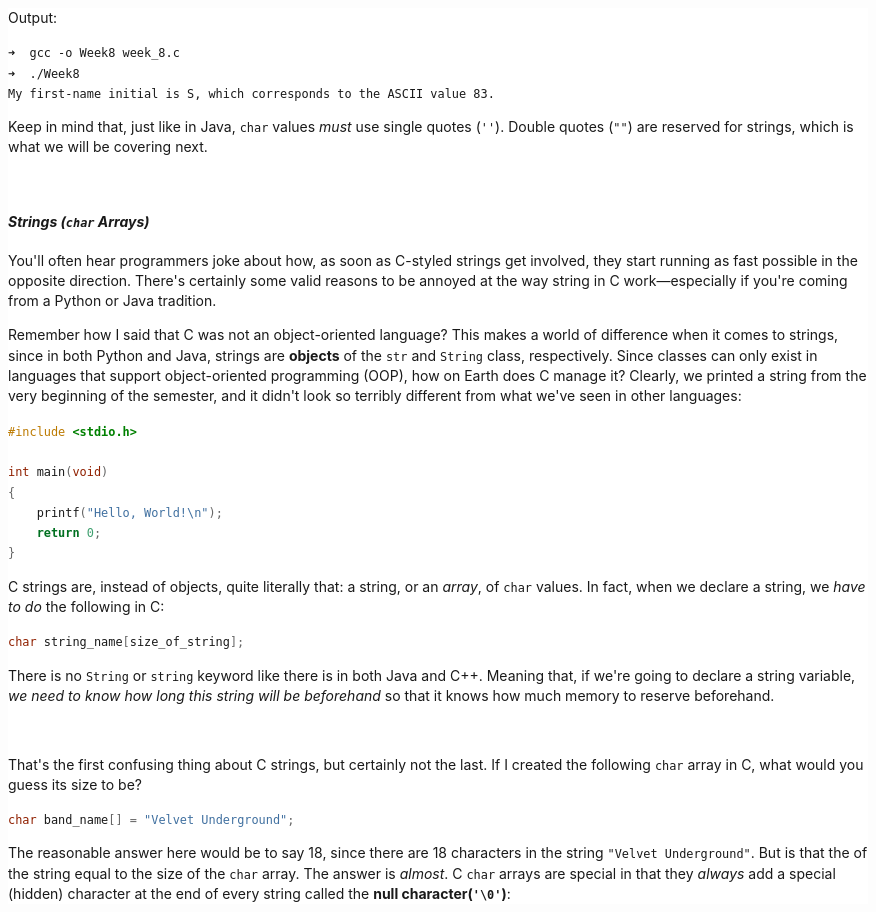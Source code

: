 Output:

```
➜  gcc -o Week8 week_8.c
➜  ./Week8              
My first-name initial is S, which corresponds to the ASCII value 83.
```

Keep in mind that, just like in Java, `char` values _must_ use single quotes (`''`). Double quotes (`""`) are reserved for strings, which is what we will be covering next.

<br>

#### ***Strings (`char` Arrays)***

You'll often hear programmers joke about how, as soon as C-styled strings get involved, they start running as fast possible in the opposite direction. There's certainly some valid reasons to be annoyed at the way string in C work—especially if you're coming from a Python or Java tradition.

Remember how I said that C was not an object-oriented language? This makes a world of difference when it comes to strings, since in both Python and Java, strings are **objects** of the `str` and `String` class, respectively. Since classes can only exist in languages that support object-oriented programming (OOP), how on Earth does C manage it? Clearly, we printed a string from the very beginning of the semester, and it didn't look so terribly different from what we've seen in other languages:

```c
#include <stdio.h>

int main(void)
{
    printf("Hello, World!\n");
    return 0;
}
```

C strings are, instead of objects, quite literally that: a string, or an _array_, of `char` values. In fact, when we declare a string, we _have to do_ the following in C:

```c
char string_name[size_of_string];
```

There is no `String` or `string` keyword like there is in both Java and C++. Meaning that, if we're going to declare a string variable, _we need to know how long this string will be beforehand_ so that it knows how much memory to reserve beforehand. 

<br>

That's the first confusing thing about C strings, but certainly not the last. If I created the following `char` array in C, what would you guess its size to be?


```c
char band_name[] = "Velvet Underground";
```

The reasonable answer here would be to say 18, since there are 18 characters in the string `"Velvet Underground"`. But is that the of the string equal to the size of the `char` array. The answer is _almost_. C `char` arrays are special in that they _always_ add a special (hidden) character at the end of every string called the **null character(`'\0'`)**:
